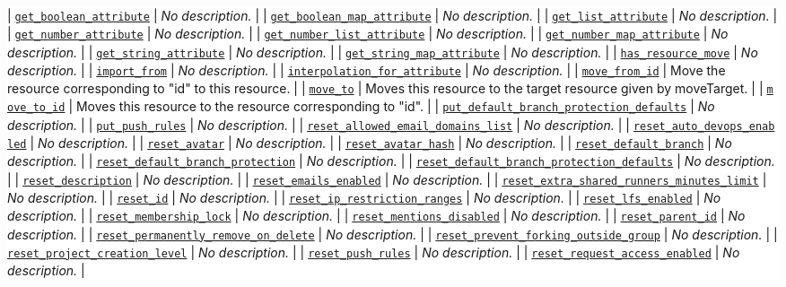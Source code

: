 | <code><a href="#@cdktf/provider-gitlab.group.Group.getBooleanAttribute">get_boolean_attribute</a></code> | *No description.* |
| <code><a href="#@cdktf/provider-gitlab.group.Group.getBooleanMapAttribute">get_boolean_map_attribute</a></code> | *No description.* |
| <code><a href="#@cdktf/provider-gitlab.group.Group.getListAttribute">get_list_attribute</a></code> | *No description.* |
| <code><a href="#@cdktf/provider-gitlab.group.Group.getNumberAttribute">get_number_attribute</a></code> | *No description.* |
| <code><a href="#@cdktf/provider-gitlab.group.Group.getNumberListAttribute">get_number_list_attribute</a></code> | *No description.* |
| <code><a href="#@cdktf/provider-gitlab.group.Group.getNumberMapAttribute">get_number_map_attribute</a></code> | *No description.* |
| <code><a href="#@cdktf/provider-gitlab.group.Group.getStringAttribute">get_string_attribute</a></code> | *No description.* |
| <code><a href="#@cdktf/provider-gitlab.group.Group.getStringMapAttribute">get_string_map_attribute</a></code> | *No description.* |
| <code><a href="#@cdktf/provider-gitlab.group.Group.hasResourceMove">has_resource_move</a></code> | *No description.* |
| <code><a href="#@cdktf/provider-gitlab.group.Group.importFrom">import_from</a></code> | *No description.* |
| <code><a href="#@cdktf/provider-gitlab.group.Group.interpolationForAttribute">interpolation_for_attribute</a></code> | *No description.* |
| <code><a href="#@cdktf/provider-gitlab.group.Group.moveFromId">move_from_id</a></code> | Move the resource corresponding to "id" to this resource. |
| <code><a href="#@cdktf/provider-gitlab.group.Group.moveTo">move_to</a></code> | Moves this resource to the target resource given by moveTarget. |
| <code><a href="#@cdktf/provider-gitlab.group.Group.moveToId">move_to_id</a></code> | Moves this resource to the resource corresponding to "id". |
| <code><a href="#@cdktf/provider-gitlab.group.Group.putDefaultBranchProtectionDefaults">put_default_branch_protection_defaults</a></code> | *No description.* |
| <code><a href="#@cdktf/provider-gitlab.group.Group.putPushRules">put_push_rules</a></code> | *No description.* |
| <code><a href="#@cdktf/provider-gitlab.group.Group.resetAllowedEmailDomainsList">reset_allowed_email_domains_list</a></code> | *No description.* |
| <code><a href="#@cdktf/provider-gitlab.group.Group.resetAutoDevopsEnabled">reset_auto_devops_enabled</a></code> | *No description.* |
| <code><a href="#@cdktf/provider-gitlab.group.Group.resetAvatar">reset_avatar</a></code> | *No description.* |
| <code><a href="#@cdktf/provider-gitlab.group.Group.resetAvatarHash">reset_avatar_hash</a></code> | *No description.* |
| <code><a href="#@cdktf/provider-gitlab.group.Group.resetDefaultBranch">reset_default_branch</a></code> | *No description.* |
| <code><a href="#@cdktf/provider-gitlab.group.Group.resetDefaultBranchProtection">reset_default_branch_protection</a></code> | *No description.* |
| <code><a href="#@cdktf/provider-gitlab.group.Group.resetDefaultBranchProtectionDefaults">reset_default_branch_protection_defaults</a></code> | *No description.* |
| <code><a href="#@cdktf/provider-gitlab.group.Group.resetDescription">reset_description</a></code> | *No description.* |
| <code><a href="#@cdktf/provider-gitlab.group.Group.resetEmailsEnabled">reset_emails_enabled</a></code> | *No description.* |
| <code><a href="#@cdktf/provider-gitlab.group.Group.resetExtraSharedRunnersMinutesLimit">reset_extra_shared_runners_minutes_limit</a></code> | *No description.* |
| <code><a href="#@cdktf/provider-gitlab.group.Group.resetId">reset_id</a></code> | *No description.* |
| <code><a href="#@cdktf/provider-gitlab.group.Group.resetIpRestrictionRanges">reset_ip_restriction_ranges</a></code> | *No description.* |
| <code><a href="#@cdktf/provider-gitlab.group.Group.resetLfsEnabled">reset_lfs_enabled</a></code> | *No description.* |
| <code><a href="#@cdktf/provider-gitlab.group.Group.resetMembershipLock">reset_membership_lock</a></code> | *No description.* |
| <code><a href="#@cdktf/provider-gitlab.group.Group.resetMentionsDisabled">reset_mentions_disabled</a></code> | *No description.* |
| <code><a href="#@cdktf/provider-gitlab.group.Group.resetParentId">reset_parent_id</a></code> | *No description.* |
| <code><a href="#@cdktf/provider-gitlab.group.Group.resetPermanentlyRemoveOnDelete">reset_permanently_remove_on_delete</a></code> | *No description.* |
| <code><a href="#@cdktf/provider-gitlab.group.Group.resetPreventForkingOutsideGroup">reset_prevent_forking_outside_group</a></code> | *No description.* |
| <code><a href="#@cdktf/provider-gitlab.group.Group.resetProjectCreationLevel">reset_project_creation_level</a></code> | *No description.* |
| <code><a href="#@cdktf/provider-gitlab.group.Group.resetPushRules">reset_push_rules</a></code> | *No description.* |
| <code><a href="#@cdktf/provider-gitlab.group.Group.resetRequestAccessEnabled">reset_request_access_enabled</a></code> | *No description.* |